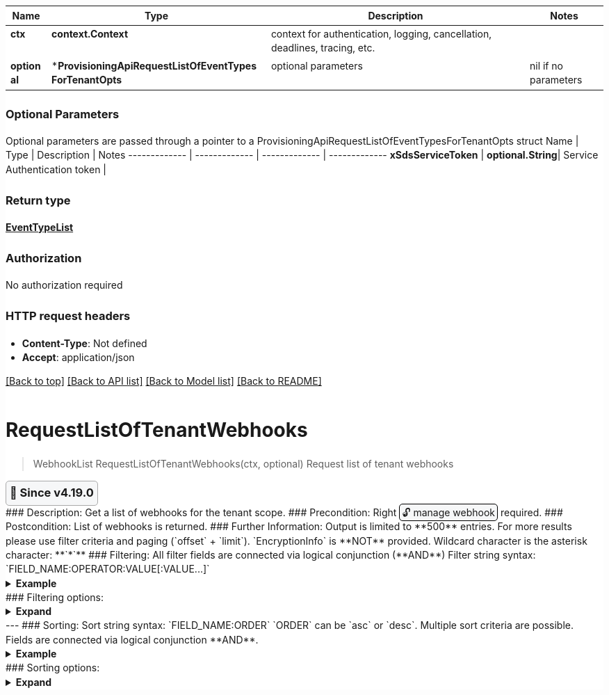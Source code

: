 Name | Type | Description  | Notes
------------- | ------------- | ------------- | -------------
 **ctx** | **context.Context** | context for authentication, logging, cancellation, deadlines, tracing, etc.
 **optional** | ***ProvisioningApiRequestListOfEventTypesForTenantOpts** | optional parameters | nil if no parameters

### Optional Parameters
Optional parameters are passed through a pointer to a ProvisioningApiRequestListOfEventTypesForTenantOpts struct
Name | Type | Description  | Notes
------------- | ------------- | ------------- | -------------
 **xSdsServiceToken** | **optional.String**| Service Authentication token | 

### Return type

[**EventTypeList**](EventTypeList.md)

### Authorization

No authorization required

### HTTP request headers

 - **Content-Type**: Not defined
 - **Accept**: application/json

[[Back to top]](#) [[Back to API list]](../README.md#documentation-for-api-endpoints) [[Back to Model list]](../README.md#documentation-for-models) [[Back to README]](../README.md)

# **RequestListOfTenantWebhooks**
> WebhookList RequestListOfTenantWebhooks(ctx, optional)
Request list of tenant webhooks

<h3 style='padding: 5px; background-color: #F6F7F8; border: 1px solid #AAA; border-radius: 5px; display: table-cell;'>&#128640; Since v4.19.0</h3>  ### Description:   Get a list of webhooks for the tenant scope.  ### Precondition: Right <span style='padding: 3px; background-color: #F6F7F8; border: 1px solid #000; border-radius: 5px; display: inline;'>&#128275; manage webhook</span> required.  ### Postcondition: List of webhooks is returned.  ### Further Information:   Output is limited to **500** entries.   For more results please use filter criteria and paging (`offset` + `limit`).   `EncryptionInfo` is **NOT** provided.   Wildcard character is the asterisk character: **`*`**  ### Filtering: All filter fields are connected via logical conjunction (**AND**)   Filter string syntax: `FIELD_NAME:OPERATOR:VALUE[:VALUE...]`    <details style=\"padding-left: 10px\"><summary style=\"cursor: pointer; outline: none\"><strong>Example</strong></summary></details>  ### Filtering options: <details style=\"padding: 10px; background-color: #F6F7F8; border: 1px solid #AAA; border-radius: 5px;\"><summary style=\"cursor: pointer; outline: none\"><strong>Expand</strong></summary></details>  ---  ### Sorting: Sort string syntax: `FIELD_NAME:ORDER`   `ORDER` can be `asc` or `desc`.   Multiple sort criteria are possible.   Fields are connected via logical conjunction **AND**.  <details style=\"padding-left: 10px\"><summary style=\"cursor: pointer; outline: none\"><strong>Example</strong></summary></details>  ### Sorting options: <details style=\"padding: 10px; background-color: #F6F7F8; border: 1px solid #AAA; border-radius: 5px;\"><summary style=\"cursor: pointer; outline: none\"><strong>Expand</strong></summary></details> 
